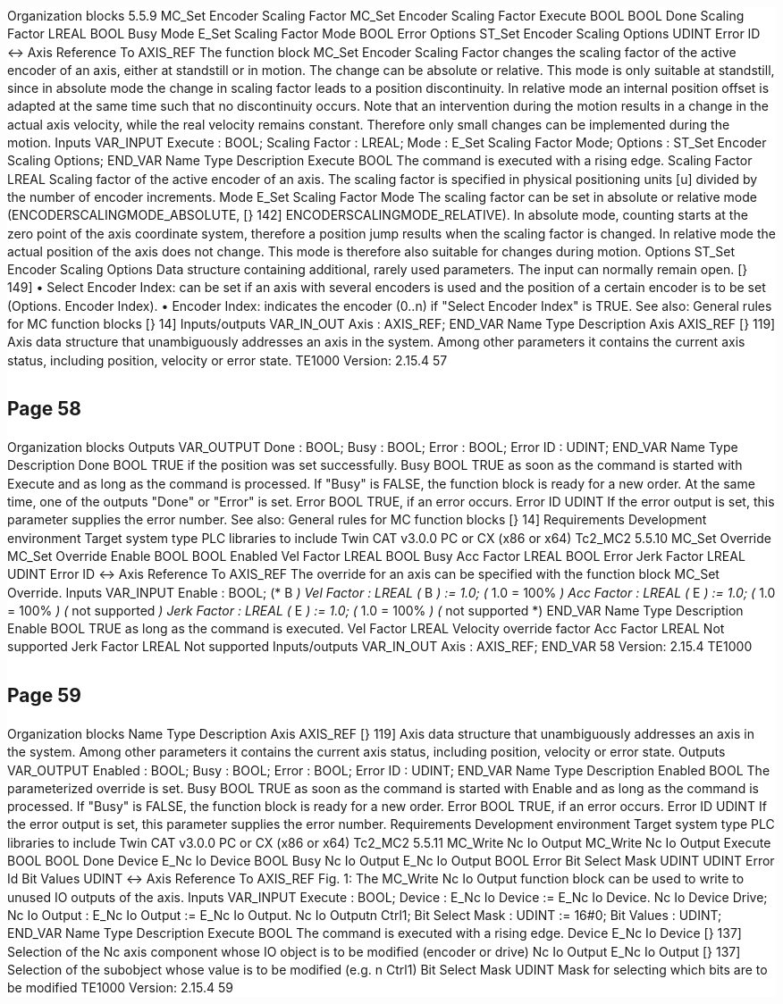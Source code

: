 Organization blocks 5.5.9 MC_Set Encoder Scaling Factor MC_Set Encoder Scaling Factor Execute BOOL BOOL Done Scaling Factor LREAL BOOL Busy Mode E_Set Scaling Factor Mode BOOL Error Options ST_Set Encoder Scaling Options UDINT Error ID ↔ Axis Reference To AXIS_REF The function block MC_Set Encoder Scaling Factor changes the scaling factor of the active encoder of an axis, either at standstill or in motion. The change can be absolute or relative. This mode is only suitable at standstill, since in absolute mode the change in scaling factor leads to a position discontinuity. In relative mode an internal position offset is adapted at the same time such that no discontinuity occurs. Note that an intervention during the motion results in a change in the actual axis velocity, while the real velocity remains constant. Therefore only small changes can be implemented during the motion. Inputs VAR_INPUT Execute : BOOL; Scaling Factor : LREAL; Mode : E_Set Scaling Factor Mode; Options : ST_Set Encoder Scaling Options; END_VAR Name Type Description Execute BOOL The command is executed with a rising edge. Scaling Factor LREAL Scaling factor of the active encoder of an axis. The scaling factor is specified in physical positioning units [u] divided by the number of encoder increments. Mode E_Set Scaling Factor Mode The scaling factor can be set in absolute or relative mode (ENCODERSCALINGMODE_ABSOLUTE, [} 142] ENCODERSCALINGMODE_RELATIVE). In absolute mode, counting starts at the zero point of the axis coordinate system, therefore a position jump results when the scaling factor is changed. In relative mode the actual position of the axis does not change. This mode is therefore also suitable for changes during motion. Options ST_Set Encoder Scaling Options Data structure containing additional, rarely used parameters. The input can normally remain open. [} 149] • Select Encoder Index: can be set if an axis with several encoders is used and the position of a certain encoder is to be set (Options. Encoder Index). • Encoder Index: indicates the encoder (0..n) if "Select Encoder Index" is TRUE. See also: General rules for MC function blocks [} 14] Inputs/outputs VAR_IN_OUT Axis : AXIS_REF; END_VAR Name Type Description Axis AXIS_REF [} 119] Axis data structure that unambiguously addresses an axis in the system. Among other parameters it contains the current axis status, including position, velocity or error state. TE1000 Version: 2.15.4 57
## Page 58

Organization blocks Outputs VAR_OUTPUT Done : BOOL; Busy : BOOL; Error : BOOL; Error ID : UDINT; END_VAR Name Type Description Done BOOL TRUE if the position was set successfully. Busy BOOL TRUE as soon as the command is started with Execute and as long as the command is processed. If "Busy" is FALSE, the function block is ready for a new order. At the same time, one of the outputs "Done" or "Error" is set. Error BOOL TRUE, if an error occurs. Error ID UDINT If the error output is set, this parameter supplies the error number. See also: General rules for MC function blocks [} 14] Requirements Development environment Target system type PLC libraries to include Twin CAT v3.0.0 PC or CX (x86 or x64) Tc2_MC2 5.5.10 MC_Set Override MC_Set Override Enable BOOL BOOL Enabled Vel Factor LREAL BOOL Busy Acc Factor LREAL BOOL Error Jerk Factor LREAL UDINT Error ID ↔ Axis Reference To AXIS_REF The override for an axis can be specified with the function block MC_Set Override. Inputs VAR_INPUT Enable : BOOL; (* B *) Vel Factor : LREAL (* B *) := 1.0; (* 1.0 = 100% *) Acc Factor : LREAL (* E *) := 1.0; (* 1.0 = 100% *) (* not supported *) Jerk Factor : LREAL (* E *) := 1.0; (* 1.0 = 100% *) (* not supported *) END_VAR Name Type Description Enable BOOL TRUE as long as the command is executed. Vel Factor LREAL Velocity override factor Acc Factor LREAL Not supported Jerk Factor LREAL Not supported Inputs/outputs VAR_IN_OUT Axis : AXIS_REF; END_VAR 58 Version: 2.15.4 TE1000
## Page 59

Organization blocks Name Type Description Axis AXIS_REF [} 119] Axis data structure that unambiguously addresses an axis in the system. Among other parameters it contains the current axis status, including position, velocity or error state. Outputs VAR_OUTPUT Enabled : BOOL; Busy : BOOL; Error : BOOL; Error ID : UDINT; END_VAR Name Type Description Enabled BOOL The parameterized override is set. Busy BOOL TRUE as soon as the command is started with Enable and as long as the command is processed. If "Busy" is FALSE, the function block is ready for a new order. Error BOOL TRUE, if an error occurs. Error ID UDINT If the error output is set, this parameter supplies the error number. Requirements Development environment Target system type PLC libraries to include Twin CAT v3.0.0 PC or CX (x86 or x64) Tc2_MC2 5.5.11 MC_Write Nc Io Output MC_Write Nc Io Output Execute BOOL BOOL Done Device E_Nc Io Device BOOL Busy Nc Io Output E_Nc Io Output BOOL Error Bit Select Mask UDINT UDINT Error Id Bit Values UDINT ↔ Axis Reference To AXIS_REF Fig. 1: The MC_Write Nc Io Output function block can be used to write to unused IO outputs of the axis. Inputs VAR_INPUT Execute : BOOL; Device : E_Nc Io Device := E_Nc Io Device. Nc Io Device Drive; Nc Io Output : E_Nc Io Output := E_Nc Io Output. Nc Io Outputn Ctrl1; Bit Select Mask : UDINT := 16#0; Bit Values : UDINT; END_VAR Name Type Description Execute BOOL The command is executed with a rising edge. Device E_Nc Io Device [} 137] Selection of the Nc axis component whose IO object is to be modified (encoder or drive) Nc Io Output E_Nc Io Output [} 137] Selection of the subobject whose value is to be modified (e.g. n Ctrl1) Bit Select Mask UDINT Mask for selecting which bits are to be modified TE1000 Version: 2.15.4 59